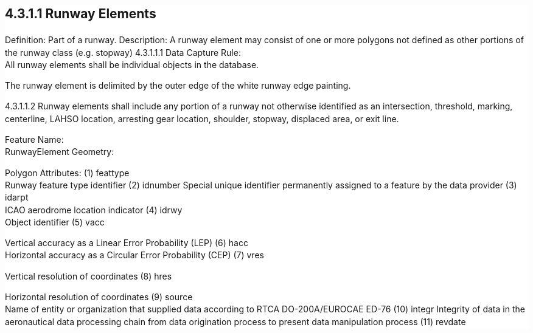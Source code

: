  

## 4.3.1.1 Runway Elements

Definition: 
Part of a runway. 
Description: 
A runway element may consist of one or more polygons not defined as other portions of the runway class (e.g. stopway) 
4.3.1.1.1 
Data Capture Rule:  
All runway elements shall be individual objects in the database.   

The runway element is delimited by the outer edge of the white runway edge painting. 

4.3.1.1.2 
Runway elements shall include any portion of a runway not otherwise identified as an intersection, threshold, marking, centerline, LAHSO location, arresting gear location, shoulder, stopway, displaced area, or exit line.  
 
Feature Name:  
RunwayElement 
Geometry: 
 
Polygon 
Attributes: 
(1) 
feattype  
Runway feature type identifier 
(2) 
idnumber 
Special unique identifier permanently assigned to a feature by the data provider 
(3) 
idarpt  
ICAO aerodrome location indicator 
(4) 
idrwy  
Object identifier 
(5) 
vacc  
 
Vertical accuracy as a Linear Error Probability (LEP) 
(6) 
hacc  
Horizontal accuracy as a Circular Error Probability (CEP) 
(7) 
vres  
 
Vertical resolution of coordinates 
(8) 
hres  
 
Horizontal resolution of coordinates 
(9) 
source  
Name of entity or organization that supplied data according to RTCA DO-200A/EUROCAE ED-76 
(10) 
integr 
Integrity of data in the aeronautical data processing chain from data origination process to present data manipulation process 
(11) 
revdate  
 